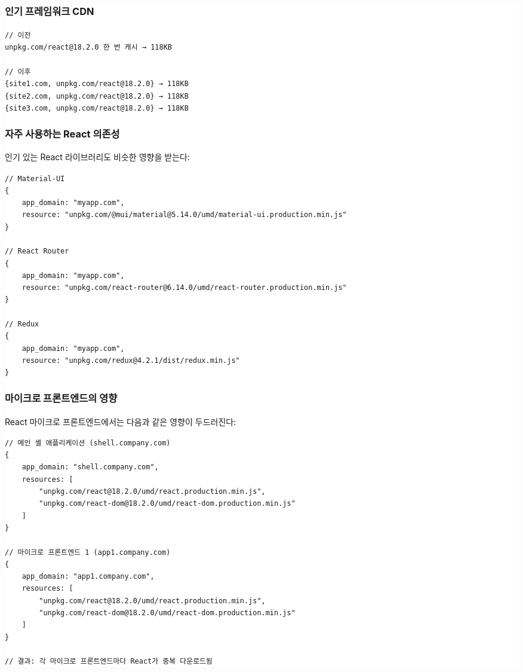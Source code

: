 ### 인기 프레임워크 CDN

```
// 이전
unpkg.com/react@18.2.0 한 번 캐시 → 118KB

// 이후
{site1.com, unpkg.com/react@18.2.0} → 118KB
{site2.com, unpkg.com/react@18.2.0} → 118KB
{site3.com, unpkg.com/react@18.2.0} → 118KB
```

### 자주 사용하는 React 의존성

인기 있는 React 라이브러리도 비슷한 영향을 받는다:

```
// Material-UI
{
    app_domain: "myapp.com",
    resource: "unpkg.com/@mui/material@5.14.0/umd/material-ui.production.min.js"
}

// React Router
{
    app_domain: "myapp.com",
    resource: "unpkg.com/react-router@6.14.0/umd/react-router.production.min.js"
}

// Redux
{
    app_domain: "myapp.com",
    resource: "unpkg.com/redux@4.2.1/dist/redux.min.js"
}
```

### 마이크로 프론트엔드의 영향

React 마이크로 프론트엔드에서는 다음과 같은 영향이 두드러진다:

```
// 메인 셸 애플리케이션 (shell.company.com)
{
    app_domain: "shell.company.com",
    resources: [
        "unpkg.com/react@18.2.0/umd/react.production.min.js",
        "unpkg.com/react-dom@18.2.0/umd/react-dom.production.min.js"
    ]
}

// 마이크로 프론트엔드 1 (app1.company.com)
{
    app_domain: "app1.company.com",
    resources: [
        "unpkg.com/react@18.2.0/umd/react.production.min.js",
        "unpkg.com/react-dom@18.2.0/umd/react-dom.production.min.js"
    ]
}

// 결과: 각 마이크로 프론트엔드마다 React가 중복 다운로드됨
```
